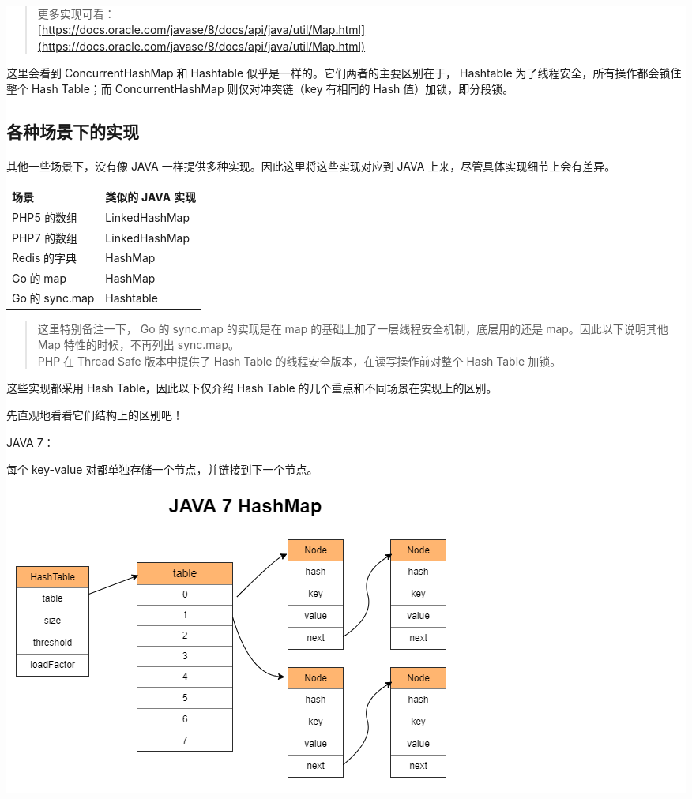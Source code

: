 > 更多实现可看：  
> [https://docs.oracle.com/javase/8/docs/api/java/util/Map.html](https://docs.oracle.com/javase/8/docs/api/java/util/Map.html)

这里会看到 ConcurrentHashMap 和 Hashtable 似乎是一样的。它们两者的主要区别在于， Hashtable 为了线程安全，所有操作都会锁住整个 Hash Table；而 ConcurrentHashMap 则仅对冲突链（key 有相同的 Hash 值）加锁，即分段锁。

## 各种场景下的实现

其他一些场景下，没有像 JAVA 一样提供多种实现。因此这里将这些实现对应到 JAVA 上来，尽管具体实现细节上会有差异。

|场景|类似的 JAVA 实现|
|:--|:--|
|PHP5 的数组|LinkedHashMap|
|PHP7 的数组|LinkedHashMap|
|Redis 的字典|HashMap|
|Go 的 map|HashMap|
|Go 的 sync.map|Hashtable|

> 这里特别备注一下， Go 的 sync.map 的实现是在 map 的基础上加了一层线程安全机制，底层用的还是 map。因此以下说明其他 Map 特性的时候，不再列出 sync.map。  
> PHP 在 Thread Safe 版本中提供了 Hash Table 的线程安全版本，在读写操作前对整个 Hash Table 加锁。  

这些实现都采用 Hash Table，因此以下仅介绍 Hash Table 的几个重点和不同场景在实现上的区别。

先直观地看看它们结构上的区别吧！

JAVA 7：

每个 key-value 对都单独存储一个节点，并链接到下一个节点。

![](./images/java7_hash_table.png)
